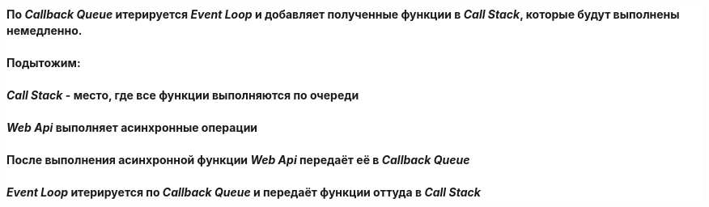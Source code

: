 #### По *Callback Queue* итерируется *Event Loop* и добавляет полученные функции в *Call Stack*, которые будут выполнены немедленно.
#### Подытожим:
#### *Call Stack* - место, где все функции выполняются по очереди
#### *Web Api* выполняет асинхронные операции
#### После выполнения асинхронной функции *Web Api* передаёт её в *Callback Queue*
#### *Event Loop* итерируется по *Callback Queue* и передаёт функции оттуда в *Call Stack*